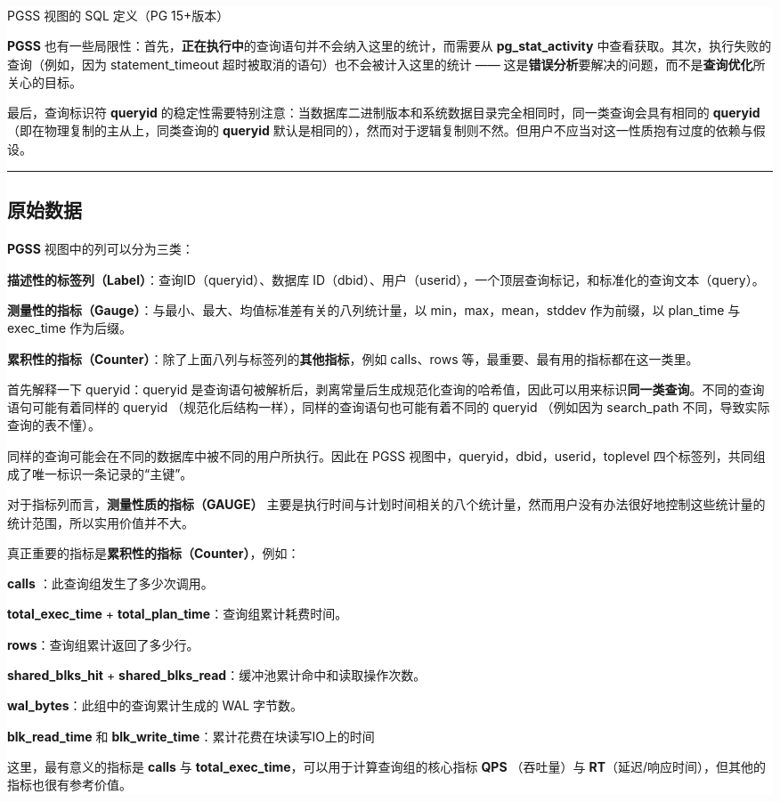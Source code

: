 PGSS 视图的 SQL 定义（PG 15+版本）



**PGSS** 也有一些局限性：首先，**正在执行中**的查询语句并不会纳入这里的统计，而需要从 **pg_stat_activity** 中查看获取。其次，执行失败的查询（例如，因为 statement_timeout 超时被取消的语句）也不会被计入这里的统计 —— 这是**错误分析**要解决的问题，而不是**查询优化**所关心的目标。

最后，查询标识符 **queryid** 的稳定性需要特别注意：当数据库二进制版本和系统数据目录完全相同时，同一类查询会具有相同的 **queryid** （即在物理复制的主从上，同类查询的 **queryid** 默认是相同的），然而对于逻辑复制则不然。但用户不应当对这一性质抱有过度的依赖与假设。



-------------------

## 原始数据

**PGSS** 视图中的列可以分为三类：

**描述性的标签列（Label）**：查询ID（queryid）、数据库 ID（dbid）、用户（userid），一个顶层查询标记，和标准化的查询文本（query）。

**测量性的指标（Gauge）**：与最小、最大、均值标准差有关的八列统计量，以 min，max，mean，stddev 作为前缀，以 plan_time 与 exec_time 作为后缀。

**累积性的指标（Counter）**：除了上面八列与标签列的**其他指标**，例如 calls、rows 等，最重要、最有用的指标都在这一类里。



首先解释一下 queryid：queryid 是查询语句被解析后，剥离常量后生成规范化查询的哈希值，因此可以用来标识**同一类查询**。不同的查询语句可能有着同样的 queryid （规范化后结构一样），同样的查询语句也可能有着不同的 queryid （例如因为 search_path 不同，导致实际查询的表不懂）。

同样的查询可能会在不同的数据库中被不同的用户所执行。因此在 PGSS 视图中，queryid，dbid，userid，toplevel 四个标签列，共同组成了唯一标识一条记录的“主键”。

对于指标列而言，**测量性质的指标（GAUGE）** 主要是执行时间与计划时间相关的八个统计量，然而用户没有办法很好地控制这些统计量的统计范围，所以实用价值并不大。



真正重要的指标是**累积性的指标（Counter）**，例如：

**calls** ：此查询组发生了多少次调用。

**total_exec_time** + **total_plan_time**：查询组累计耗费时间。

**rows**：查询组累计返回了多少行。

**shared_blks_hit** + **shared_blks_read**：缓冲池累计命中和读取操作次数。

**wal_bytes**：此组中的查询累计生成的 WAL 字节数。

**blk_read_time** 和 **blk_write_time**：累计花费在块读写IO上的时间

这里，最有意义的指标是 **calls** 与 **total_exec_time**，可以用于计算查询组的核心指标 **QPS** （吞吐量）与 **RT**（延迟/响应时间），但其他的指标也很有参考价值。
